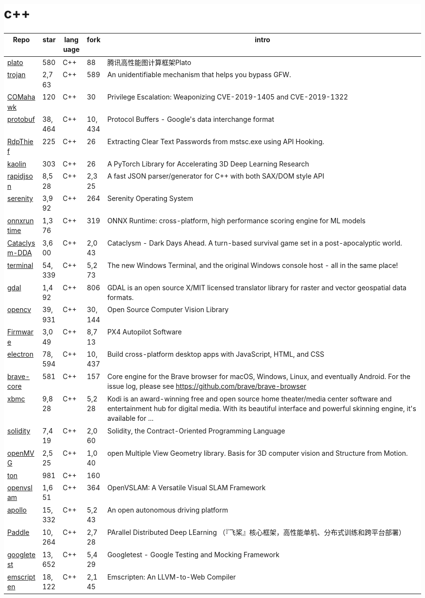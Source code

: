 
# c++

Repo|star|language|fork|intro
-|-|-|-|-
[plato](https://github.com/Tencent/plato)|580|C++|88|腾讯高性能图计算框架Plato
[trojan](https://github.com/trojan-gfw/trojan)|2,763|C++|589|An unidentifiable mechanism that helps you bypass GFW.
[COMahawk](https://github.com/apt69/COMahawk)|120|C++|30|Privilege Escalation: Weaponizing CVE-2019-1405 and CVE-2019-1322
[protobuf](https://github.com/protocolbuffers/protobuf)|38,464|C++|10,434|Protocol Buffers - Google's data interchange format
[RdpThief](https://github.com/0x09AL/RdpThief)|225|C++|26|Extracting Clear Text Passwords from mstsc.exe using API Hooking.
[kaolin](https://github.com/NVIDIAGameWorks/kaolin)|303|C++|26|A PyTorch Library for Accelerating 3D Deep Learning Research
[rapidjson](https://github.com/Tencent/rapidjson)|8,528|C++|2,325|A fast JSON parser/generator for C++ with both SAX/DOM style API
[serenity](https://github.com/SerenityOS/serenity)|3,992|C++|264|Serenity Operating System
[onnxruntime](https://github.com/microsoft/onnxruntime)|1,376|C++|319|ONNX Runtime: cross-platform, high performance scoring engine for ML models
[Cataclysm-DDA](https://github.com/CleverRaven/Cataclysm-DDA)|3,600|C++|2,043|Cataclysm - Dark Days Ahead. A turn-based survival game set in a post-apocalyptic world.
[terminal](https://github.com/microsoft/terminal)|54,339|C++|5,273|The new Windows Terminal, and the original Windows console host - all in the same place!
[gdal](https://github.com/OSGeo/gdal)|1,492|C++|806|GDAL is an open source X/MIT licensed translator library for raster and vector geospatial data formats.
[opencv](https://github.com/opencv/opencv)|39,931|C++|30,144|Open Source Computer Vision Library
[Firmware](https://github.com/PX4/Firmware)|3,049|C++|8,713|PX4 Autopilot Software
[electron](https://github.com/electron/electron)|78,594|C++|10,437|Build cross-platform desktop apps with JavaScript, HTML, and CSS
[brave-core](https://github.com/brave/brave-core)|581|C++|157|Core engine for the Brave browser for macOS, Windows, Linux, and eventually Android. For the issue log, please see https://github.com/brave/brave-browser
[xbmc](https://github.com/xbmc/xbmc)|9,828|C++|5,228|Kodi is an award-winning free and open source home theater/media center software and entertainment hub for digital media. With its beautiful interface and powerful skinning engine, it's available for ...
[solidity](https://github.com/ethereum/solidity)|7,419|C++|2,060|Solidity, the Contract-Oriented Programming Language
[openMVG](https://github.com/openMVG/openMVG)|2,525|C++|1,040|open Multiple View Geometry library. Basis for 3D computer vision and Structure from Motion.
[ton](https://github.com/ton-blockchain/ton)|981|C++|160|
[openvslam](https://github.com/xdspacelab/openvslam)|1,651|C++|364|OpenVSLAM: A Versatile Visual SLAM Framework
[apollo](https://github.com/ApolloAuto/apollo)|15,332|C++|5,243|An open autonomous driving platform
[Paddle](https://github.com/PaddlePaddle/Paddle)|10,264|C++|2,728|PArallel Distributed Deep LEarning （『飞桨』核心框架，高性能单机、分布式训练和跨平台部署）
[googletest](https://github.com/google/googletest)|13,652|C++|5,429|Googletest - Google Testing and Mocking Framework
[emscripten](https://github.com/emscripten-core/emscripten)|18,122|C++|2,145|Emscripten: An LLVM-to-Web Compiler
